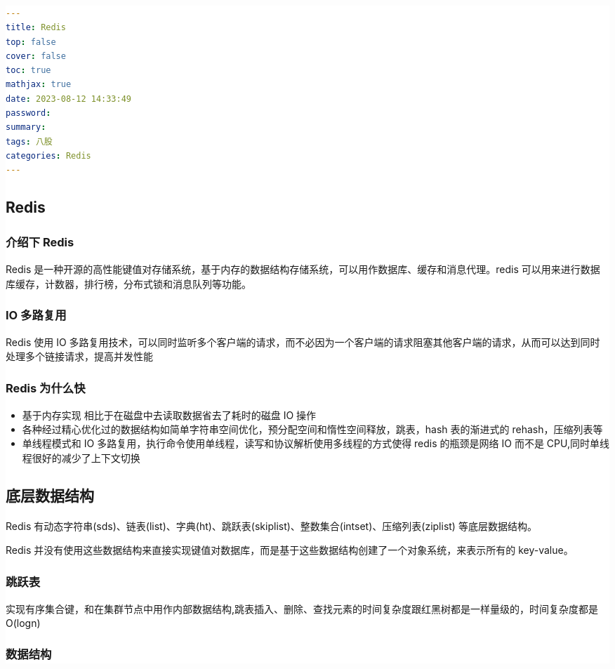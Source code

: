 ```yaml
---
title: Redis
top: false
cover: false
toc: true
mathjax: true
date: 2023-08-12 14:33:49
password:
summary:
tags: 八股
categories: Redis
---
```


## Redis

### 介绍下 Redis

Redis 是一种开源的高性能键值对存储系统，基于内存的数据结构存储系统，可以用作数据库、缓存和消息代理。redis 可以用来进行数据库缓存，计数器，排行榜，分布式锁和消息队列等功能。

### IO 多路复用

Redis 使用 IO 多路复用技术，可以同时监听多个客户端的请求，而不必因为一个客户端的请求阻塞其他客户端的请求，从而可以达到同时处理多个链接请求，提高并发性能

### Redis 为什么快

- 基于内存实现 相比于在磁盘中去读取数据省去了耗时的磁盘 IO 操作
- 各种经过精心优化过的数据结构如简单字符串空间优化，预分配空间和惰性空间释放，跳表，hash 表的渐进式的 rehash，压缩列表等
- 单线程模式和 IO 多路复用，执行命令使用单线程，读写和协议解析使用多线程的方式使得 redis 的瓶颈是网络 IO 而不是 CPU,同时单线程很好的减少了上下文切换

## 底层数据结构

Redis 有动态字符串(sds)、链表(list)、字典(ht)、跳跃表(skiplist)、整数集合(intset)、压缩列表(ziplist) 等底层数据结构。

Redis 并没有使用这些数据结构来直接实现键值对数据库，而是基于这些数据结构创建了一个对象系统，来表示所有的 key-value。

### 跳跃表

实现有序集合键，和在集群节点中用作内部数据结构,跳表插入、删除、查找元素的时间复杂度跟红黑树都是一样量级的，时间复杂度都是 O(logn)

### 数据结构
